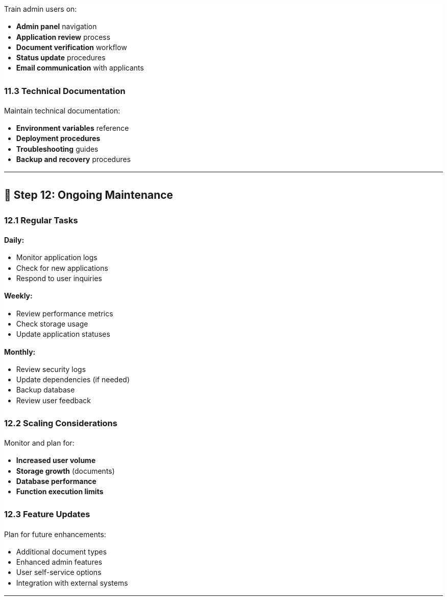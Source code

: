 Train admin users on:
- **Admin panel** navigation
- **Application review** process
- **Document verification** workflow
- **Status update** procedures
- **Email communication** with applicants

### 11.3 Technical Documentation

Maintain technical documentation:
- **Environment variables** reference
- **Deployment procedures**
- **Troubleshooting** guides
- **Backup and recovery** procedures

---

## 🎯 Step 12: Ongoing Maintenance

### 12.1 Regular Tasks

**Daily:**
- Monitor application logs
- Check for new applications
- Respond to user inquiries

**Weekly:**
- Review performance metrics
- Check storage usage
- Update application statuses

**Monthly:**
- Review security logs
- Update dependencies (if needed)
- Backup database
- Review user feedback

### 12.2 Scaling Considerations

Monitor and plan for:
- **Increased user volume**
- **Storage growth** (documents)
- **Database performance**
- **Function execution limits**

### 12.3 Feature Updates

Plan for future enhancements:
- Additional document types
- Enhanced admin features
- User self-service options
- Integration with external systems

---
